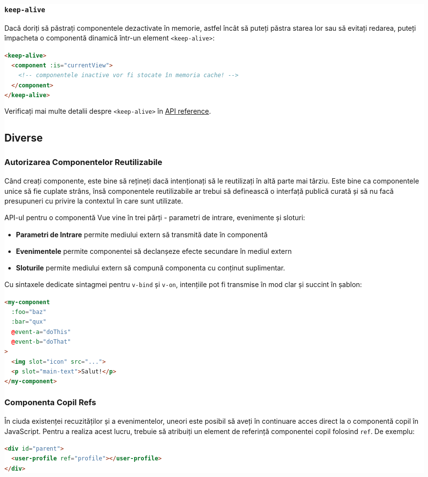 ### `keep-alive`

Dacă doriți să păstrați componentele dezactivate în memorie, astfel încât să puteți păstra starea lor sau să evitați redarea, puteți împacheta o componentă dinamică într-un element `<keep-alive>`:

``` html
<keep-alive>
  <component :is="currentView">
    <!-- componentele inactive vor fi stocate în memoria cache! -->
  </component>
</keep-alive>
```

Verificați mai multe detalii despre `<keep-alive>` în [API reference](../api/#keep-alive).

## Diverse

### Autorizarea Componentelor Reutilizabile

Când creați componente, este bine să rețineți dacă intenționați să le reutilizați în altă parte mai târziu. Este bine ca componentele unice să fie cuplate strâns, însă componentele reutilizabile ar trebui să definească o interfață publică curată și să nu facă presupuneri cu privire la contextul în care sunt utilizate.

API-ul pentru o componentă Vue vine în trei părți - parametri de intrare, evenimente și sloturi:

- **Parametri de Intrare** permite mediului extern să transmită date în componentă

- **Evenimentele** permite componentei să declanșeze efecte secundare în mediul extern

- **Sloturile** permite mediului extern să compună componenta cu conținut suplimentar.

Cu sintaxele dedicate sintagmei pentru `v-bind` și `v-on`, intențiile pot fi transmise în mod clar și succint în șablon:

``` html
<my-component
  :foo="baz"
  :bar="qux"
  @event-a="doThis"
  @event-b="doThat"
>
  <img slot="icon" src="...">
  <p slot="main-text">Salut!</p>
</my-component>
```

### Componenta Copil Refs

În ciuda existenței recuzităților și a evenimentelor, uneori este posibil să aveți în continuare acces direct la o componentă copil în JavaScript. Pentru a realiza acest lucru, trebuie să atribuiți un element de referință componentei copil folosind `ref`. De exemplu:

``` html
<div id="parent">
  <user-profile ref="profile"></user-profile>
</div>
```
